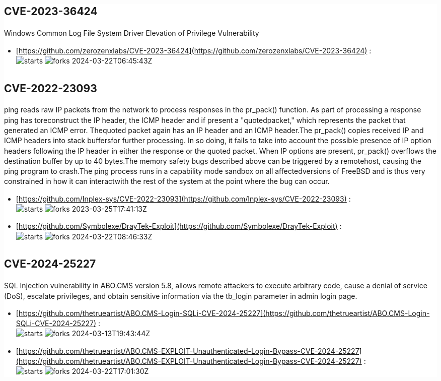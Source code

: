 ## CVE-2023-36424
 Windows Common Log File System Driver Elevation of Privilege Vulnerability

- [https://github.com/zerozenxlabs/CVE-2023-36424](https://github.com/zerozenxlabs/CVE-2023-36424) :  
![starts](https://img.shields.io/github/stars/zerozenxlabs/CVE-2023-36424.svg) 
![forks](https://img.shields.io/github/forks/zerozenxlabs/CVE-2023-36424.svg) 
2024-03-22T06:45:43Z

## CVE-2022-23093
 ping reads raw IP packets from the network to process responses in the pr_pack() function.  As part of processing a response ping has toreconstruct the IP header, the ICMP header and if present a "quotedpacket," which represents the packet that generated an ICMP error.  Thequoted packet again has an IP header and an ICMP header.The pr_pack() copies received IP and ICMP headers into stack buffersfor further processing.  In so doing, it fails to take into account the possible presence of IP option headers following the IP header in either the response or the quoted packet.  When IP options are present, pr_pack() overflows the destination buffer by up to 40 bytes.The memory safety bugs described above can be triggered by a remotehost, causing the ping program to crash.The ping process runs in a capability mode sandbox on all affectedversions of FreeBSD and is thus very constrained in how it can interactwith the rest of the system at the point where the bug can occur.

- [https://github.com/Inplex-sys/CVE-2022-23093](https://github.com/Inplex-sys/CVE-2022-23093) :  
![starts](https://img.shields.io/github/stars/Inplex-sys/CVE-2022-23093.svg) 
![forks](https://img.shields.io/github/forks/Inplex-sys/CVE-2022-23093.svg) 
2023-03-25T17:41:13Z

- [https://github.com/Symbolexe/DrayTek-Exploit](https://github.com/Symbolexe/DrayTek-Exploit) :  
![starts](https://img.shields.io/github/stars/Symbolexe/DrayTek-Exploit.svg) 
![forks](https://img.shields.io/github/forks/Symbolexe/DrayTek-Exploit.svg) 
2024-03-22T08:46:33Z

## CVE-2024-25227
 SQL Injection vulnerability in ABO.CMS version 5.8, allows remote attackers to execute arbitrary code, cause a denial of service (DoS), escalate privileges, and obtain sensitive information via the tb_login parameter in admin login page.

- [https://github.com/thetrueartist/ABO.CMS-Login-SQLi-CVE-2024-25227](https://github.com/thetrueartist/ABO.CMS-Login-SQLi-CVE-2024-25227) :  
![starts](https://img.shields.io/github/stars/thetrueartist/ABO.CMS-Login-SQLi-CVE-2024-25227.svg) 
![forks](https://img.shields.io/github/forks/thetrueartist/ABO.CMS-Login-SQLi-CVE-2024-25227.svg) 
2024-03-13T19:43:44Z

- [https://github.com/thetrueartist/ABO.CMS-EXPLOIT-Unauthenticated-Login-Bypass-CVE-2024-25227](https://github.com/thetrueartist/ABO.CMS-EXPLOIT-Unauthenticated-Login-Bypass-CVE-2024-25227) :  
![starts](https://img.shields.io/github/stars/thetrueartist/ABO.CMS-EXPLOIT-Unauthenticated-Login-Bypass-CVE-2024-25227.svg) 
![forks](https://img.shields.io/github/forks/thetrueartist/ABO.CMS-EXPLOIT-Unauthenticated-Login-Bypass-CVE-2024-25227.svg) 
2024-03-22T17:01:30Z
